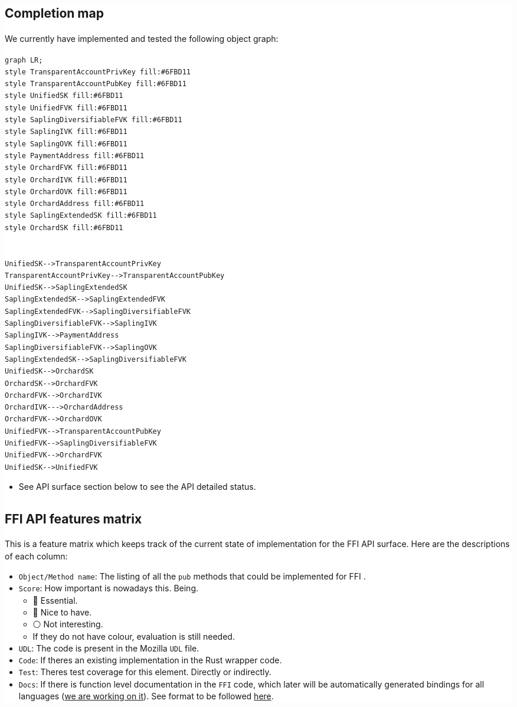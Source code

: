 
## Completion map

We currently have implemented and tested the following object graph:

<a name="completion_map"></a>

```mermaid
graph LR;
style TransparentAccountPrivKey fill:#6FBD11
style TransparentAccountPubKey fill:#6FBD11
style UnifiedSK fill:#6FBD11
style UnifiedFVK fill:#6FBD11
style SaplingDiversifiableFVK fill:#6FBD11
style SaplingIVK fill:#6FBD11
style SaplingOVK fill:#6FBD11
style PaymentAddress fill:#6FBD11
style OrchardFVK fill:#6FBD11
style OrchardIVK fill:#6FBD11
style OrchardOVK fill:#6FBD11
style OrchardAddress fill:#6FBD11
style SaplingExtendedSK fill:#6FBD11
style OrchardSK fill:#6FBD11


UnifiedSK-->TransparentAccountPrivKey
TransparentAccountPrivKey-->TransparentAccountPubKey
UnifiedSK-->SaplingExtendedSK
SaplingExtendedSK-->SaplingExtendedFVK
SaplingExtendedFVK-->SaplingDiversifiableFVK
SaplingDiversifiableFVK-->SaplingIVK
SaplingIVK-->PaymentAddress
SaplingDiversifiableFVK-->SaplingOVK
SaplingExtendedSK-->SaplingDiversifiableFVK
UnifiedSK-->OrchardSK
OrchardSK-->OrchardFVK
OrchardFVK-->OrchardIVK
OrchardIVK--->OrchardAddress
OrchardFVK-->OrchardOVK
UnifiedFVK-->TransparentAccountPubKey
UnifiedFVK-->SaplingDiversifiableFVK
UnifiedFVK-->OrchardFVK
UnifiedSK-->UnifiedFVK
```
* See API surface section below to see the API detailed status.

## FFI API features matrix

This is a feature matrix which keeps track of the current state of implementation for the FFI API surface. Here are the descriptions of each column:

* `Object/Method name`: The listing of all the `pub` methods that could be implemented for FFI .
* `Score`: How important is nowadays this. Being.
  * :red_circle: Essential.
  * :large_blue_circle: Nice to have.
  * :white_circle: Not interesting.
  *  If they do not have colour, evaluation is still needed.
* `UDL`:  The code is present in the Mozilla `UDL` file.
* `Code`: If theres an existing implementation in the Rust wrapper code.
* `Test`: Theres test coverage for this element. Directly or indirectly.
* `Docs`: If there is function level documentation in the `FFI` code, which later will be automatically generated bindings for all languages ([we are working on it](https://github.com/eigerco/uniffi-rs/issues)). See format to be followed [here](https://github.com/eigerco/uniffi-rs/issues/5#issuecomment-1436618667).
